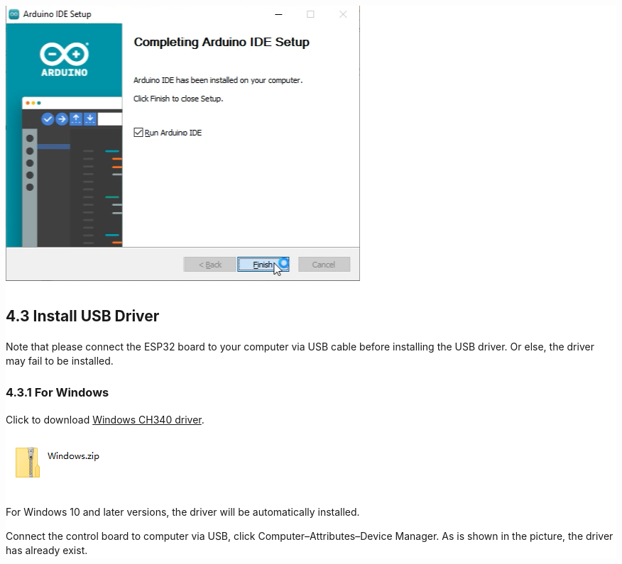 ![a9](./media/a9.png)

## 4.3 Install USB Driver

Note that please connect the ESP32 board to your computer via USB cable before installing the USB driver. Or else, the driver may fail to be installed.

### 4.3.1 For Windows

Click to download [Windows CH340 driver](./Windows.zip).

![a51](./media/a51.png)

For Windows 10 and later versions, the driver will be automatically installed. 

Connect the control board to computer via USB, click Computer–Attributes–Device Manager. As is shown in the picture, the driver has already exist.
